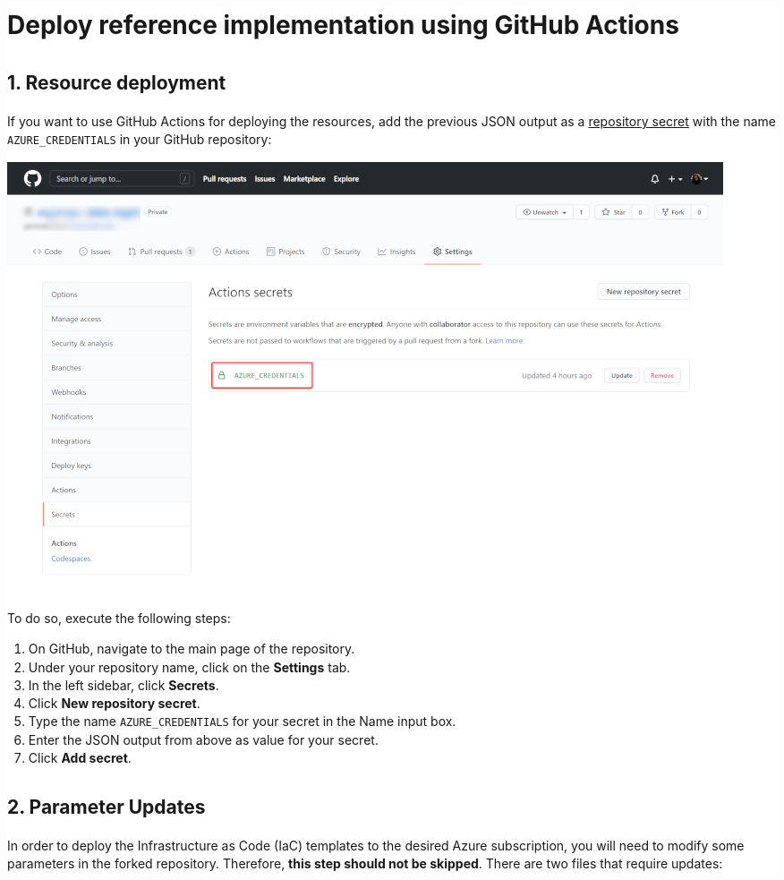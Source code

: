 # Deploy reference implementation using GitHub Actions

## 1. Resource deployment

If you want to use GitHub Actions for deploying the resources, add the previous JSON output as a [repository secret](https://docs.github.com/en/actions/reference/encrypted-secrets#creating-encrypted-secrets-for-a-repository) with the name `AZURE_CREDENTIALS` in your GitHub repository:

![GitHub Secrets](images/AzureCredentialsGH.png)

To do so, execute the following steps:

1. On GitHub, navigate to the main page of the repository.
2. Under your repository name, click on the **Settings** tab.
3. In the left sidebar, click **Secrets**.
4. Click **New repository secret**.
5. Type the name `AZURE_CREDENTIALS` for your secret in the Name input box.
6. Enter the JSON output from above as value for your secret.
7. Click **Add secret**.

## 2. Parameter Updates

In order to deploy the Infrastructure as Code (IaC) templates to the desired Azure subscription, you will need to modify some parameters in the forked repository. Therefore, **this step should not be skipped**. There are two files that require updates:
